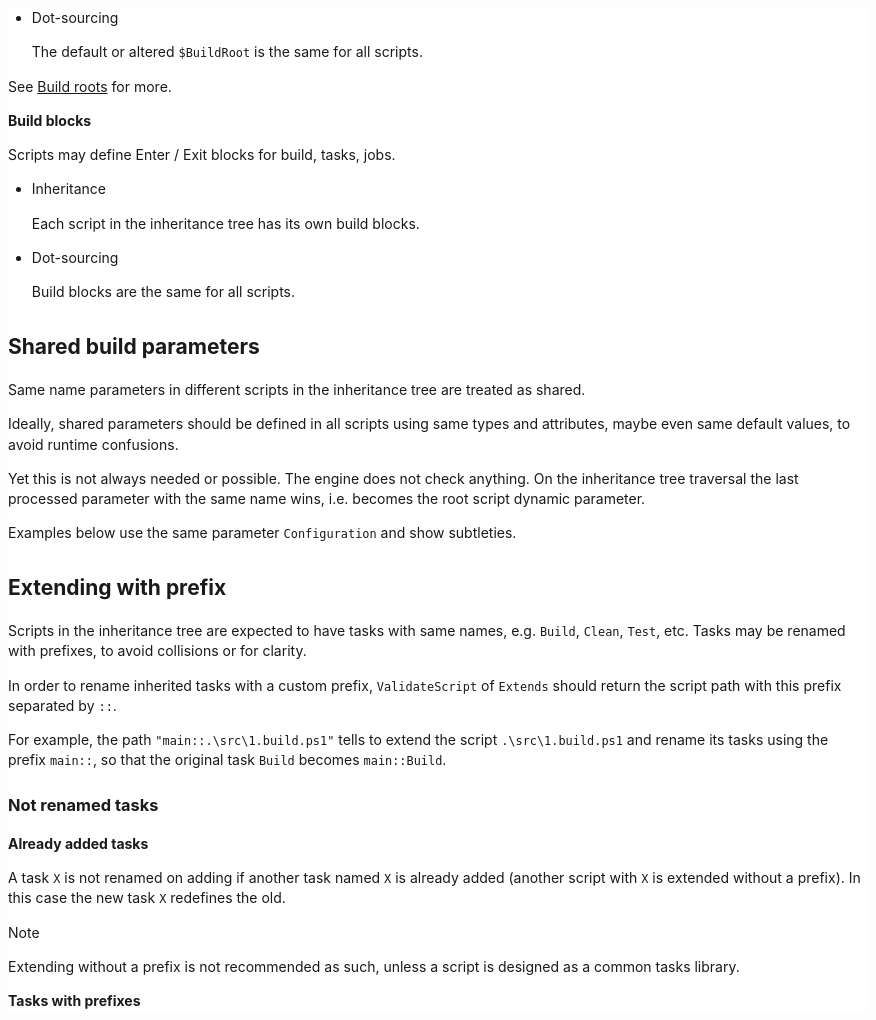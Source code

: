 - Dot-sourcing

    The default or altered `$BuildRoot` is the same for all scripts.

See [Build roots](#build-roots) for more.

**Build blocks**

Scripts may define Enter / Exit blocks for build, tasks, jobs.

- Inheritance

    Each script in the inheritance tree has its own build blocks.

- Dot-sourcing

    Build blocks are the same for all scripts.

## Shared build parameters

Same name parameters in different scripts in the inheritance tree are treated
as shared.

Ideally, shared parameters should be defined in all scripts using same types
and attributes, maybe even same default values, to avoid runtime confusions.

Yet this is not always needed or possible. The engine does not check anything.
On the inheritance tree traversal the last processed parameter with the same
name wins, i.e. becomes the root script dynamic parameter.

Examples below use the same parameter `Configuration` and show subtleties.

## Extending with prefix

Scripts in the inheritance tree are expected to have tasks with same names,
e.g. `Build`, `Clean`, `Test`, etc. Tasks may be renamed with prefixes, to
avoid collisions or for clarity.

In order to rename inherited tasks with a custom prefix, `ValidateScript` of
`Extends` should return the script path with this prefix separated by `::`.

For example, the path `"main::.\src\1.build.ps1"` tells to extend the script
`.\src\1.build.ps1` and rename its tasks using the prefix `main::`, so that
the original task `Build` becomes `main::Build`.

### Not renamed tasks

**Already added tasks**

A task `X` is not renamed on adding if another task named `X` is already added
(another script with `X` is extended without a prefix). In this case the new
task `X` redefines the old.

> [!NOTE]
> Extending without a prefix is not recommended as such, unless a script is
designed as a common tasks library.

**Tasks with prefixes**


[Building FarNet Showcase]: https://github.com/nightroman/Invoke-Build/blob/main/Docs/Building-FarNet-Showcase.md